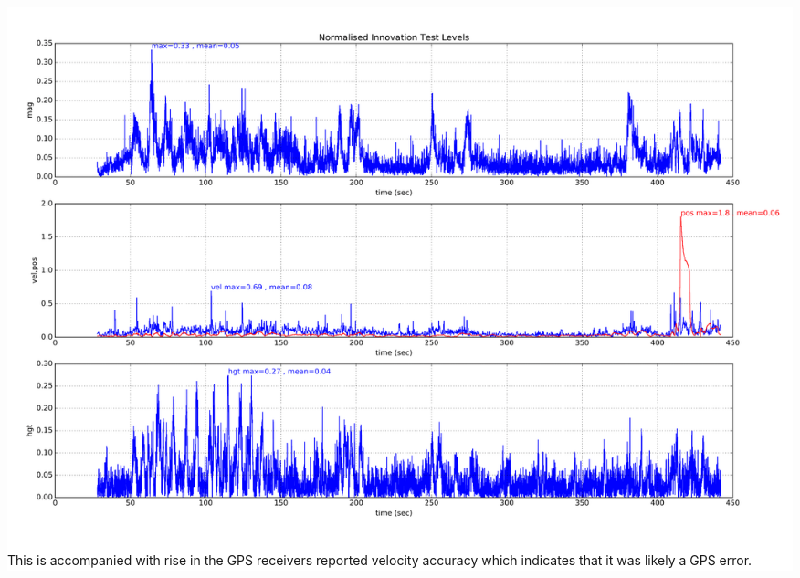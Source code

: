 ![GPS glitch - test ratios](../../assets/ecl/gps_glitch_-_test_ratios.png)

This is accompanied with rise in the GPS receivers reported velocity accuracy which indicates that it was likely a GPS error.
